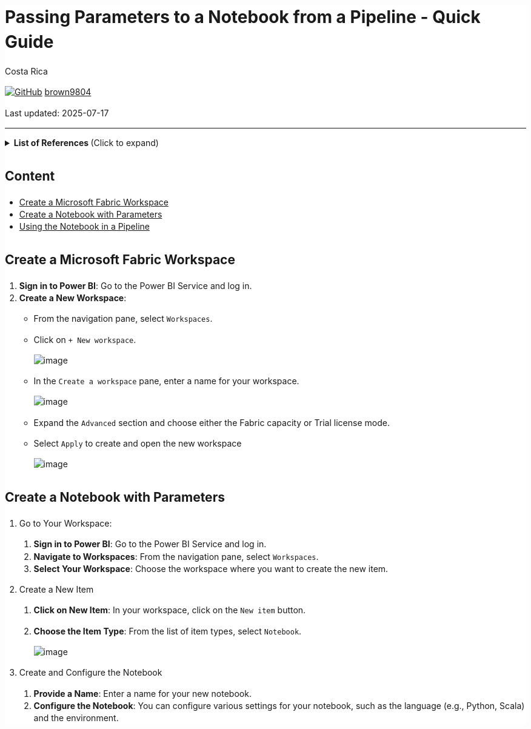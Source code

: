 # Passing Parameters to a Notebook from a Pipeline - Quick Guide

Costa Rica

[![GitHub](https://img.shields.io/badge/--181717?logo=github&logoColor=ffffff)](https://github.com/)
[brown9804](https://github.com/brown9804)

Last updated: 2025-07-17

----------

<details><summary><b>List of References </b> (Click to expand)</summary></details>

## Content

- [Create a Microsoft Fabric Workspace](#create-a-microsoft-fabric-workspace)
- [Create a Notebook with Parameters](#create-a-notebook-with-parameters)
- [Using the Notebook in a Pipeline](#using-the-notebook-in-a-pipeline)

## Create a Microsoft Fabric Workspace

1. **Sign in to Power BI**: Go to the Power BI Service and log in.
2. **Create a New Workspace**:
   - From the navigation pane, select `Workspaces`.
   - Click on `+ New workspace`.

       <img width="550" alt="image" src="https://github.com/user-attachments/assets/34fca476-6799-49b9-a1ce-a04384415305" />

   - In the `Create a workspace` pane, enter a name for your workspace.

        <img width="550" alt="image" src="https://github.com/user-attachments/assets/bf18ce14-bdf1-4c5a-a15d-54fe538dba02" />

   - Expand the `Advanced` section and choose either the Fabric capacity or Trial license mode.
   - Select `Apply` to create and open the new workspace

       <img width="550" alt="image" src="https://github.com/user-attachments/assets/72789bb8-1e6f-4a34-b117-3127dc0e0eb8" />

## Create a Notebook with Parameters

1. Go to Your Workspace:
    1. **Sign in to Power BI**: Go to the Power BI Service and log in.
    2. **Navigate to Workspaces**: From the navigation pane, select `Workspaces`.
    3. **Select Your Workspace**: Choose the workspace where you want to create the new item.
2. Create a New Item
    1. **Click on New Item**: In your workspace, click on the `New item` button.
    2. **Choose the Item Type**: From the list of item types, select `Notebook`.

         <img width="550" alt="image" src="https://github.com/user-attachments/assets/c281bc81-7592-4f51-a4f5-20201cee2c70" />

3. Create and Configure the Notebook
    1. **Provide a Name**: Enter a name for your new notebook.
    2. **Configure the Notebook**: You can configure various settings for your notebook, such as the language (e.g., Python, Scala) and the environment.
